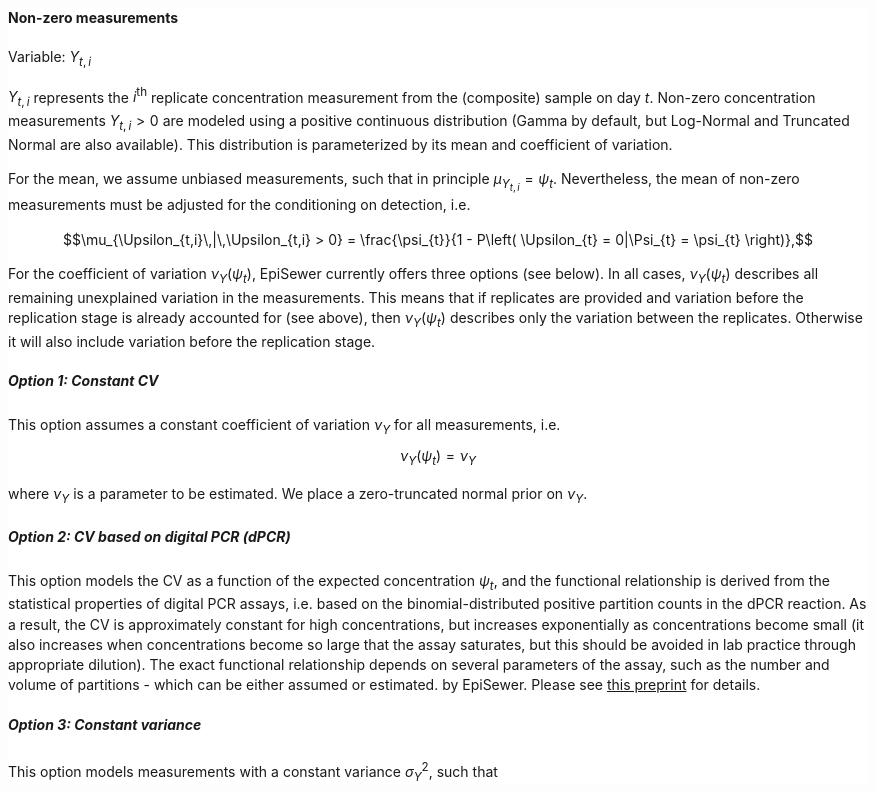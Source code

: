 #### Non-zero measurements

Variable: $\Upsilon_{t,i}$

$\Upsilon_{t,i}$ represents the $i^{\text{th}}$ replicate concentration
measurement from the (composite) sample on day $t$. Non-zero
concentration measurements $\Upsilon_{t,i} > 0$ are modeled using a
positive continuous distribution (Gamma by default, but Log-Normal and
Truncated Normal are also available). This distribution is parameterized
by its mean and coefficient of variation.

For the mean, we assume unbiased measurements, such that in principle
$\mu_{\Upsilon_{t,i}} = \psi_{t}$. Nevertheless, the mean of non-zero
measurements must be adjusted for the conditioning on detection, i.e.

$$\mu_{\Upsilon_{t,i}\,|\,\Upsilon_{t,i} > 0} = \frac{\psi_{t}}{1 - P\left( \Upsilon_{t} = 0|\Psi_{t} = \psi_{t} \right)},$$

For the coefficient of variation
$\nu_{\Upsilon}\left( \psi_{t} \right)$, EpiSewer currently offers three
options (see below). In all cases,
$\nu_{\Upsilon}\left( \psi_{t} \right)$ describes all remaining
unexplained variation in the measurements. This means that if replicates
are provided and variation before the replication stage is already
accounted for (see above), then $\nu_{\Upsilon}\left( \psi_{t} \right)$
describes only the variation between the replicates. Otherwise it will
also include variation before the replication stage.

##### Option 1: Constant CV

This option assumes a constant coefficient of variation $\nu_{\Upsilon}$
for all measurements, i.e.
$$\nu_{\Upsilon}\left( \psi_{t} \right) = \nu_{\Upsilon}$$

where $\nu_{\Upsilon}$ is a parameter to be estimated. We place a
zero-truncated normal prior on $\nu_{\Upsilon}$.

##### Option 2: CV based on digital PCR (dPCR)

This option models the CV as a function of the expected concentration
$\psi_{t}$, and the functional relationship is derived from the
statistical properties of digital PCR assays, i.e. based on the
binomial-distributed positive partition counts in the dPCR reaction. As
a result, the CV is approximately constant for high concentrations, but
increases exponentially as concentrations become small (it also
increases when concentrations become so large that the assay saturates,
but this should be avoided in lab practice through appropriate
dilution). The exact functional relationship depends on several
parameters of the assay, such as the number and volume of partitions -
which can be either assumed or estimated. by EpiSewer. Please see [this
preprint](https://doi.org/10.1101/2024.10.14.618307) for details.

##### Option 3: Constant variance

This option models measurements with a constant variance
$\sigma_{\Upsilon}^{2}$, such that
